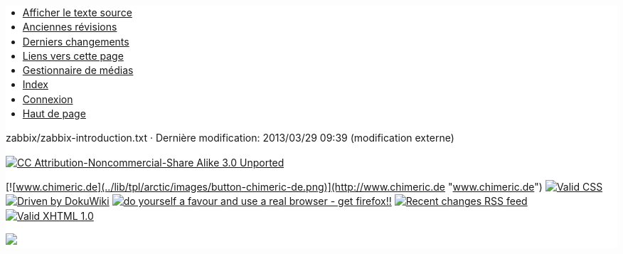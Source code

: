 -   [Afficher le texte
    source](zabbix-introduction@do=edit&rev=0.html "Afficher le texte source [V]")
-   [Anciennes
    révisions](zabbix-introduction@do=revisions.html "Anciennes révisions [O]")
-   [Derniers
    changements](zabbix-introduction@do=recent.html "Derniers changements [R]")
-   [Liens vers cette
    page](zabbix-introduction@do=backlink.html "Liens vers cette page")
-   [Gestionnaire de
    médias](zabbix-introduction@do=media.html "Gestionnaire de médias")
-   [Index](zabbix-introduction@do=index.html "Index [X]")
-   [Connexion](zabbix-introduction@do=login&sectok=6bca6bdf16f8880de3d6d3649db89a26.html "Connexion")
-   [Haut de
    page](zabbix-introduction.html#dokuwiki__top "Haut de page [T]")

zabbix/zabbix-introduction.txt · Dernière modification: 2013/03/29 09:39
(modification externe)

[![CC Attribution-Noncommercial-Share Alike 3.0
Unported](../lib/images/license/button/cc-by-nc-sa.png)](http://creativecommons.org/licenses/by-nc-sa/3.0/)

[![www.chimeric.de](../lib/tpl/arctic/images/button-chimeric-de.png)](http://www.chimeric.de "www.chimeric.de")
[![Valid
CSS](../lib/tpl/arctic/images/button-css.png)](http://jigsaw.w3.org/css-validator/check/referer "Valid CSS")
[![Driven by
DokuWiki](../lib/tpl/arctic/images/button-dw.png)](http://wiki.splitbrain.org/wiki:dokuwiki "Driven by DokuWiki")
[![do yourself a favour and use a real browser - get
firefox!!](../lib/tpl/arctic/images/button-firefox.png)](http://www.firefox-browser.de "do yourself a favour and use a real browser - get firefox")
[![Recent changes RSS
feed](../lib/tpl/arctic/images/button-rss.png)](../feed.php "Recent changes RSS feed")
[![Valid XHTML
1.0](../lib/tpl/arctic/images/button-xhtml.png)](http://validator.w3.org/check/referer "Valid XHTML 1.0")

![](../lib/exe/indexer.php@id=zabbix%253Azabbix-introduction&1424859531)

![](http://analytics.monitoring-fr.org/piwik.php?idsite=2)
